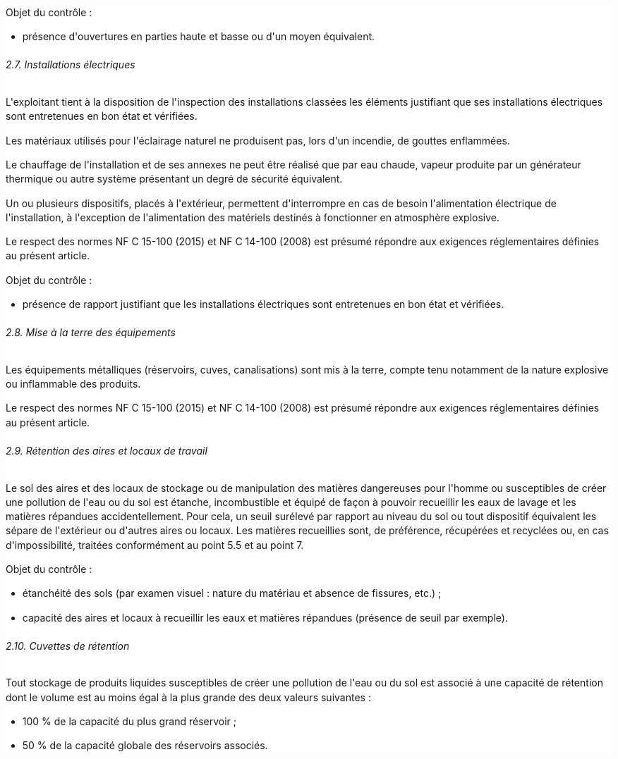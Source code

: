 Objet du contrôle :

- présence d'ouvertures en parties haute et basse ou d'un moyen équivalent.

###### 2.7. Installations électriques

L'exploitant tient à la disposition de l'inspection des installations classées les éléments justifiant que ses installations électriques sont entretenues en bon état et vérifiées.

Les matériaux utilisés pour l'éclairage naturel ne produisent pas, lors d'un incendie, de gouttes enflammées.

Le chauffage de l'installation et de ses annexes ne peut être réalisé que par eau chaude, vapeur produite par un générateur thermique ou autre système présentant un degré de sécurité équivalent.

Un ou plusieurs dispositifs, placés à l'extérieur, permettent d'interrompre en cas de besoin l'alimentation électrique de l'installation, à l'exception de l'alimentation des matériels destinés à fonctionner en atmosphère explosive.

Le respect des normes NF C 15-100 (2015) et NF C 14-100 (2008) est présumé répondre aux exigences réglementaires définies au présent article.

Objet du contrôle :

- présence de rapport justifiant que les installations électriques sont entretenues en bon état et vérifiées.

###### 2.8. Mise à la terre des équipements

Les équipements métalliques (réservoirs, cuves, canalisations) sont mis à la terre, compte tenu notamment de la nature explosive ou inflammable des produits.

Le respect des normes NF C 15-100 (2015) et NF C 14-100 (2008) est présumé répondre aux exigences réglementaires définies au présent article.

###### 2.9. Rétention des aires et locaux de travail

Le sol des aires et des locaux de stockage ou de manipulation des matières dangereuses pour l'homme ou susceptibles de créer une pollution de l'eau ou du sol est étanche, incombustible et équipé de façon à pouvoir recueillir les eaux de lavage et les matières répandues accidentellement. Pour cela, un seuil surélevé par rapport au niveau du sol ou tout dispositif équivalent les sépare de l'extérieur ou d'autres aires ou locaux. Les matières recueillies sont, de préférence, récupérées et recyclées ou, en cas d'impossibilité, traitées conformément au point 5.5 et au point 7.

Objet du contrôle :

- étanchéité des sols (par examen visuel : nature du matériau et absence de fissures, etc.) ;

- capacité des aires et locaux à recueillir les eaux et matières répandues (présence de seuil par exemple).

###### 2.10. Cuvettes de rétention

Tout stockage de produits liquides susceptibles de créer une pollution de l'eau ou du sol est associé à une capacité de rétention dont le volume est au moins égal à la plus grande des deux valeurs suivantes :

- 100 % de la capacité du plus grand réservoir ;

- 50 % de la capacité globale des réservoirs associés.
